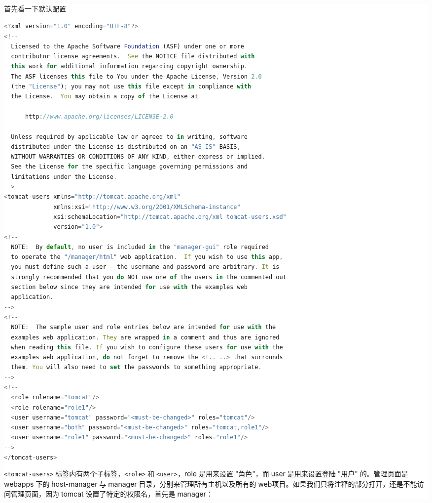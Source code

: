 首先看一下默认配置

```javascript
<?xml version="1.0" encoding="UTF-8"?>
<!--
  Licensed to the Apache Software Foundation (ASF) under one or more
  contributor license agreements.  See the NOTICE file distributed with
  this work for additional information regarding copyright ownership.
  The ASF licenses this file to You under the Apache License, Version 2.0
  (the "License"); you may not use this file except in compliance with
  the License.  You may obtain a copy of the License at

      http://www.apache.org/licenses/LICENSE-2.0

  Unless required by applicable law or agreed to in writing, software
  distributed under the License is distributed on an "AS IS" BASIS,
  WITHOUT WARRANTIES OR CONDITIONS OF ANY KIND, either express or implied.
  See the License for the specific language governing permissions and
  limitations under the License.
-->
<tomcat-users xmlns="http://tomcat.apache.org/xml"
              xmlns:xsi="http://www.w3.org/2001/XMLSchema-instance"
              xsi:schemaLocation="http://tomcat.apache.org/xml tomcat-users.xsd"
              version="1.0">
<!--
  NOTE:  By default, no user is included in the "manager-gui" role required
  to operate the "/manager/html" web application.  If you wish to use this app,
  you must define such a user - the username and password are arbitrary. It is
  strongly recommended that you do NOT use one of the users in the commented out
  section below since they are intended for use with the examples web
  application.
-->
<!--
  NOTE:  The sample user and role entries below are intended for use with the
  examples web application. They are wrapped in a comment and thus are ignored
  when reading this file. If you wish to configure these users for use with the
  examples web application, do not forget to remove the <!.. ..> that surrounds
  them. You will also need to set the passwords to something appropriate.
-->
<!--
  <role rolename="tomcat"/>
  <role rolename="role1"/>
  <user username="tomcat" password="<must-be-changed>" roles="tomcat"/>
  <user username="both" password="<must-be-changed>" roles="tomcat,role1"/>
  <user username="role1" password="<must-be-changed>" roles="role1"/>
-->
</tomcat-users>
```

`<tomcat-users>` 标签内有两个子标签，`<role>` 和 `<user>`，role 是用来设置 "角色"，而 user 是用来设置登陆 "用户" 的。管理页面是 webapps 下的 host-manager 与 manager 目录，分别来管理所有主机以及所有的 web项目。如果我们只将注释的部分打开，还是不能访问管理页面，因为 tomcat 设置了特定的权限名，首先是 manager：
